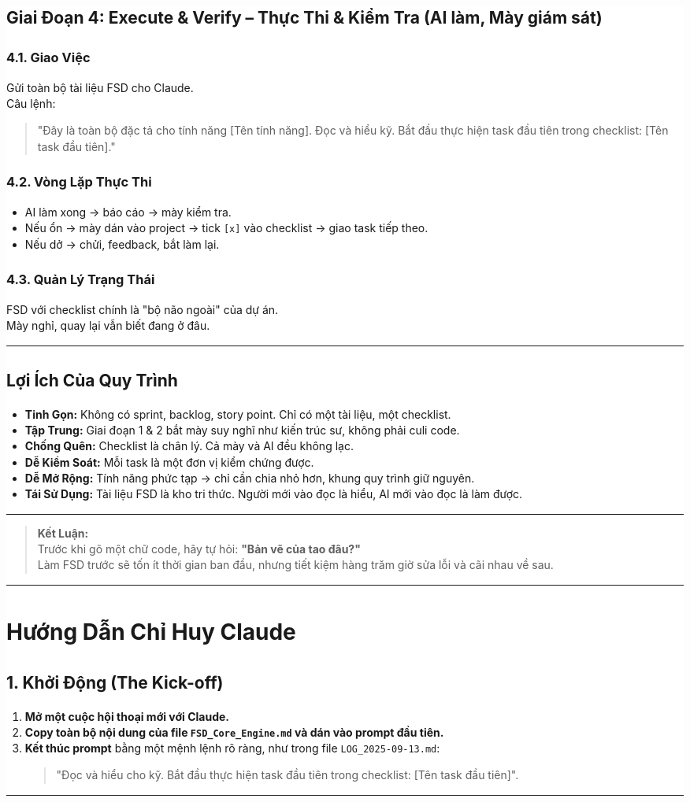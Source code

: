 
## Giai Đoạn 4: Execute & Verify – Thực Thi & Kiểm Tra (AI làm, Mày giám sát)

### 4.1. Giao Việc
Gửi toàn bộ tài liệu FSD cho Claude.  
Câu lệnh:

> "Đây là toàn bộ đặc tả cho tính năng [Tên tính năng]. Đọc và hiểu kỹ. Bắt đầu thực hiện task đầu tiên trong checklist: [Tên task đầu tiên]."

### 4.2. Vòng Lặp Thực Thi
- AI làm xong -> báo cáo -> mày kiểm tra.
- Nếu ổn -> mày dán vào project -> tick `[x]` vào checklist -> giao task tiếp theo.
- Nếu dở -> chửi, feedback, bắt làm lại.

### 4.3. Quản Lý Trạng Thái
FSD với checklist chính là "bộ não ngoài" của dự án.  
Mày nghỉ, quay lại vẫn biết đang ở đâu.

---

## Lợi Ích Của Quy Trình

- **Tinh Gọn:** Không có sprint, backlog, story point. Chỉ có một tài liệu, một checklist.
- **Tập Trung:** Giai đoạn 1 & 2 bắt mày suy nghĩ như kiến trúc sư, không phải culi code.
- **Chống Quên:** Checklist là chân lý. Cả mày và AI đều không lạc.
- **Dễ Kiểm Soát:** Mỗi task là một đơn vị kiểm chứng được.
- **Dễ Mở Rộng:** Tính năng phức tạp -> chỉ cần chia nhỏ hơn, khung quy trình giữ nguyên.
- **Tái Sử Dụng:** Tài liệu FSD là kho tri thức. Người mới vào đọc là hiểu, AI mới vào đọc là làm được.

---

> **Kết Luận:**  
> Trước khi gõ một chữ code, hãy tự hỏi: **"Bản vẽ của tao đâu?"**  
> Làm FSD trước sẽ tốn ít thời gian ban đầu, nhưng tiết kiệm hàng trăm giờ sửa lỗi và cãi nhau về sau.

---

# Hướng Dẫn Chỉ Huy Claude

## 1. Khởi Động (The Kick-off)

1. **Mở một cuộc hội thoại mới với Claude.**
2. **Copy toàn bộ nội dung của file `FSD_Core_Engine.md` và dán vào prompt đầu tiên.**
3. **Kết thúc prompt** bằng một mệnh lệnh rõ ràng, như trong file `LOG_2025-09-13.md`:  
   > "Đọc và hiểu cho kỹ. Bắt đầu thực hiện task đầu tiên trong checklist: [Tên task đầu tiên]".

---